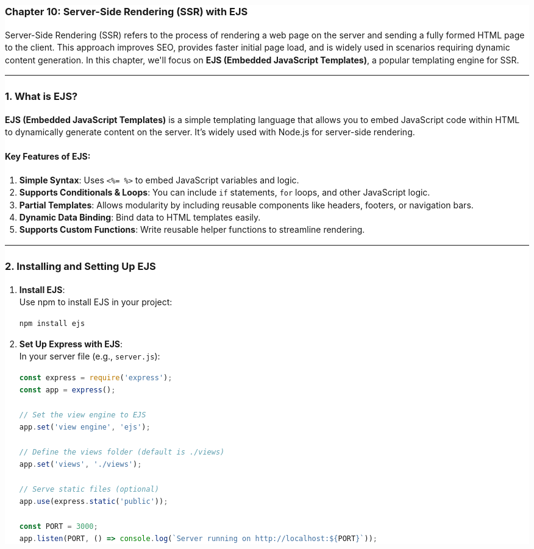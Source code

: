 ### Chapter 10: Server-Side Rendering (SSR) with EJS  

Server-Side Rendering (SSR) refers to the process of rendering a web page on the server and sending a fully formed HTML page to the client. This approach improves SEO, provides faster initial page load, and is widely used in scenarios requiring dynamic content generation. In this chapter, we'll focus on **EJS (Embedded JavaScript Templates)**, a popular templating engine for SSR.

---

### **1. What is EJS?**  

**EJS (Embedded JavaScript Templates)** is a simple templating language that allows you to embed JavaScript code within HTML to dynamically generate content on the server. It’s widely used with Node.js for server-side rendering.

#### **Key Features of EJS**:  
1. **Simple Syntax**: Uses `<%= %>` to embed JavaScript variables and logic.  
2. **Supports Conditionals & Loops**: You can include `if` statements, `for` loops, and other JavaScript logic.  
3. **Partial Templates**: Allows modularity by including reusable components like headers, footers, or navigation bars.  
4. **Dynamic Data Binding**: Bind data to HTML templates easily.  
5. **Supports Custom Functions**: Write reusable helper functions to streamline rendering.

---

### **2. Installing and Setting Up EJS**  

1. **Install EJS**:  
   Use npm to install EJS in your project:  
   ```bash
   npm install ejs
   ```

2. **Set Up Express with EJS**:  
   In your server file (e.g., `server.js`):  
   ```javascript
   const express = require('express');
   const app = express();

   // Set the view engine to EJS
   app.set('view engine', 'ejs');

   // Define the views folder (default is ./views)
   app.set('views', './views');

   // Serve static files (optional)
   app.use(express.static('public'));

   const PORT = 3000;
   app.listen(PORT, () => console.log(`Server running on http://localhost:${PORT}`));
   ```
